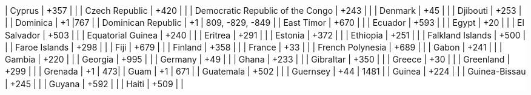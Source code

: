 | Cyprus | +357 |  | 
| Czech Republic | +420 |  | 
| Democratic Republic of the Congo | +243 |  | 
| Denmark | +45 |  | 
| Djibouti | +253 |  | 
| Dominica | +1 |767 | 
| Dominican Republic | +1 | 809, -829, -849 | 
| East Timor | +670 |  | 
| Ecuador | +593 |  | 
| Egypt | +20 |  | 
| El Salvador | +503 |  | 
| Equatorial Guinea | +240 |  | 
| Eritrea | +291 |  | 
| Estonia | +372 |  | 
| Ethiopia | +251 |  | 
| Falkland Islands | +500 |  | 
| Faroe Islands | +298 |  | 
| Fiji | +679 |  | 
| Finland | +358 |  | 
| France | +33 |  | 
| French Polynesia | +689 |  | 
| Gabon | +241 |  | 
| Gambia | +220 |  | 
| Georgia | +995 |  | 
| Germany | +49 |  | 
| Ghana | +233 |  | 
| Gibraltar | +350 |  | 
| Greece | +30 |  | 
| Greenland | +299 |  | 
| Grenada | +1 | 473| 
| Guam | +1 | 671 | 
| Guatemala | +502 |  | 
| Guernsey | +44 | 1481 | 
| Guinea | +224 |  | 
| Guinea-Bissau | +245 |  | 
| Guyana | +592 |  | 
| Haiti | +509 |  | 